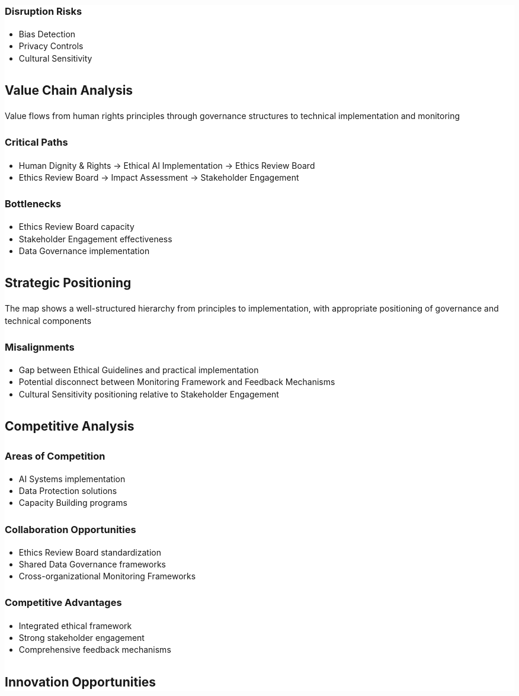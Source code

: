### Disruption Risks
- Bias Detection
- Privacy Controls
- Cultural Sensitivity

## Value Chain Analysis

Value flows from human rights principles through governance structures to technical implementation and monitoring

### Critical Paths
- Human Dignity & Rights → Ethical AI Implementation → Ethics Review Board
- Ethics Review Board → Impact Assessment → Stakeholder Engagement

### Bottlenecks
- Ethics Review Board capacity
- Stakeholder Engagement effectiveness
- Data Governance implementation

## Strategic Positioning

The map shows a well-structured hierarchy from principles to implementation, with appropriate positioning of governance and technical components

### Misalignments
- Gap between Ethical Guidelines and practical implementation
- Potential disconnect between Monitoring Framework and Feedback Mechanisms
- Cultural Sensitivity positioning relative to Stakeholder Engagement

## Competitive Analysis

### Areas of Competition
- AI Systems implementation
- Data Protection solutions
- Capacity Building programs

### Collaboration Opportunities
- Ethics Review Board standardization
- Shared Data Governance frameworks
- Cross-organizational Monitoring Frameworks

### Competitive Advantages
- Integrated ethical framework
- Strong stakeholder engagement
- Comprehensive feedback mechanisms

## Innovation Opportunities
